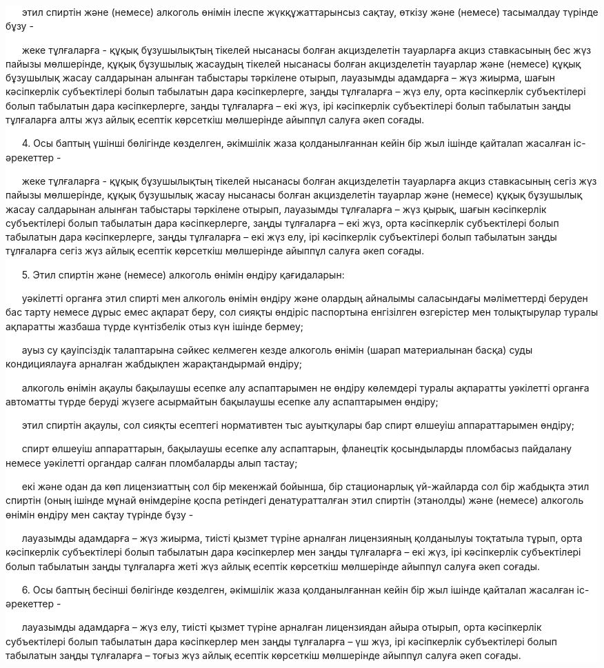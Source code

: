       этил спиртін және (немесе) алкоголь өнімін ілеспе жүкқұжаттарынсыз сақтау, өткізу және (немесе) тасымалдау түрінде бұзу -

      жеке тұлғаларға - құқық бұзушылықтың тікелей нысанасы болған акцизделетін тауарларға акциз ставкасының бес жүз пайызы мөлшерінде, құқық бұзушылық жасаудың тікелей нысанасы болған акцизделетін тауарлар және (немесе) құқық бұзушылық жасау салдарынан алынған табыстары тәркілене отырып, лауазымды адамдарға – жүз жиырма, шағын кәсіпкерлік субъектілері болып табылатын дара кәсіпкерлерге, заңды тұлғаларға – жүз елу, орта кәсіпкерлік субъектілері болып табылатын дара кәсіпкерлерге, заңды тұлғаларға – екі жүз, ірі кәсіпкерлік субъектілері болып табылатын заңды тұлғаларға алты жүз айлық есептік көрсеткіш мөлшерінде айыппұл салуға әкеп соғады.

      4. Осы баптың үшінші бөлігінде көзделген, әкімшілік жаза қолданылғаннан кейін бір жыл ішінде қайталап жасалған іс-әрекеттер -

      жеке тұлғаларға - құқық бұзушылықтың тікелей нысанасы болған акцизделетін тауарларға акциз ставкасының сегіз жүз пайызы мөлшерінде, құқық бұзушылық жасау нысанасы болған акцизделетін тауарлар және (немесе) құқық бұзушылық жасау салдарынан алынған табыстары тәркілене отырып, лауазымды тұлғаларға – жүз қырық, шағын кәсіпкерлік субъектілері болып табылатын дара кәсіпкерлерге, заңды тұлғаларға – екі жүз, орта кәсіпкерлік субъектілері болып табылатын дара кәсіпкерлерге, заңды тұлғаларға – екі жүз елу, ірі кәсіпкерлік субъектілері болып табылатын заңды тұлғаларға сегіз жүз айлық есептік көрсеткіш мөлшерінде айыппұл салуға әкеп соғады.

      5. Этил спиртін және (немесе) алкоголь өнімін өндіру қағидаларын:

      уәкілетті органға этил спирті мен алкоголь өнімін өндіру және олардың айналымы саласындағы мәліметтерді беруден бас тарту немесе дұрыс емес ақпарат беру, сол сияқты өндіріс паспортына енгізілген өзгерістер мен толықтырулар туралы ақпаратты жазбаша түрде күнтізбелік отыз күн ішінде бермеу;

      ауыз су қауіпсіздік талаптарына сәйкес келмеген кезде алкоголь өнімін (шарап материалынан басқа) суды кондициялауға арналған жабдықпен жарақтандырмай өндіру;

      алкоголь өнімін ақаулы бақылаушы есепке алу аспаптарымен не өндіру көлемдері туралы ақпаратты уәкілетті органға автоматты түрде беруді жүзеге асырмайтын бақылаушы есепке алу аспаптарымен өндіру;

      этил спиртін ақаулы, сол сияқты есептегі нормативтен тыс ауытқулары бар спирт өлшеуіш аппараттарымен өндіру;

      спирт өлшеуіш аппараттарын, бақылаушы есепке алу аспаптарын, фланецтік қосындыларды пломбасыз пайдалану немесе уәкілетті органдар салған пломбаларды алып тастау;

      екі және одан да көп лицензиаттың сол бір мекенжай бойынша, бір стационарлық үй-жайларда сол бір жабдықта этил спиртін (оның ішінде мұнай өнімдеріне қоспа ретіндегі денатуратталған этил спиртін (этанолды) және (немесе) алкоголь өнімін өндіру мен сақтау түрінде бұзу -

      лауазымды адамдарға – жүз жиырма, тиісті қызмет түріне арналған лицензияның қолданылуы тоқтатыла тұрып, орта кәсіпкерлік субъектілері болып табылатын дара кәсіпкерлер мен заңды тұлғаларға – екі жүз, ірі кәсіпкерлік субъектілері болып табылатын заңды тұлғаларға жеті жүз айлық есептік көрсеткіш мөлшерінде айыппұл салуға әкеп соғады.

      6. Осы баптың бесінші бөлігінде көзделген, әкімшілік жаза қолданылғаннан кейін бір жыл ішінде қайталап жасалған іс-әрекеттер -

      лауазымды адамдарға – жүз елу, тиісті қызмет түріне арналған лицензиядан айыра отырып, орта кәсіпкерлік субъектілері болып табылатын дара кәсіпкерлер мен заңды тұлғаларға – үш жүз, ірі кәсіпкерлік субъектілері болып табылатын заңды тұлғаларға – тоғыз жүз айлық есептік көрсеткіш мөлшерінде айыппұл салуға әкеп соғады.
